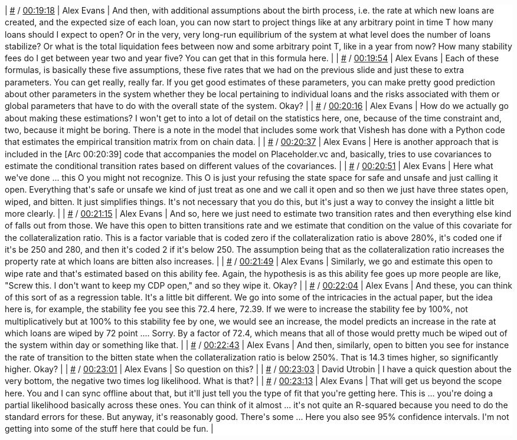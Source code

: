| <a name=001918></a>[#](#001918) / [00:19:18](https://www.youtube.com/watch?v=0wScyBRdLwE&t=00h19m18s) | Alex Evans | And then, with additional assumptions about the birth process, i.e. the rate at which new loans are created, and the expected size of each loan, you can now start to project things like at any arbitrary point in time T how many loans should I expect to open? Or in the very, very long-run equilibrium of the system at what level does the number of loans stabilize? Or what is the total liquidation fees between now and some arbitrary point T, like in a year from now? How many stability fees do I get between year two and year five? You can get that in this formula here. |
| <a name=001954></a>[#](#001954) / [00:19:54](https://www.youtube.com/watch?v=0wScyBRdLwE&t=00h19m54s) | Alex Evans | Each of these formulas, is basically these five assumptions, these five rates that we had on the previous slide and just these to extra parameters. You can get really, really far. If you get good estimates of these parameters, you can make pretty good prediction about other parameters in the system whether they be local pertaining to individual loans and the risks associated with them or global parameters that have to do with the overall state of the system. Okay? |
| <a name=002016></a>[#](#002016) / [00:20:16](https://www.youtube.com/watch?v=0wScyBRdLwE&t=00h20m16s) | Alex Evans | How do we actually go about making these estimations? I won't get to into a lot of detail on the statistics here, one, because of the time constraint and, two, because it might be boring. There is a note in the model that includes some work that Vishesh has done with a Python code that estimates the empirical transition matrix from on chain data. |
| <a name=002037></a>[#](#002037) / [00:20:37](https://www.youtube.com/watch?v=0wScyBRdLwE&t=00h20m37s) | Alex Evans | Here is another approach that is included in the [Arc 00:20:39] code that accompanies the model on Placeholder.vc and, basically, tries to use covariances to estimate the conditional transition rates based on different values of the covariances. |
| <a name=002051></a>[#](#002051) / [00:20:51](https://www.youtube.com/watch?v=0wScyBRdLwE&t=00h20m51s) | Alex Evans | Here what we've done ... this O you might not recognize. This O is just your refusing the state space for safe and unsafe and just calling it open. Everything that's safe or unsafe we kind of just treat as one and we call it open and so then we just have three states open, wiped, and bitten. It just simplifies things. It's not necessary that you do this, but it's just a way to convey the insight a little bit more clearly. |
| <a name=002115></a>[#](#002115) / [00:21:15](https://www.youtube.com/watch?v=0wScyBRdLwE&t=00h21m15s) | Alex Evans | And so, here we just need to estimate two transition rates and then everything else kind of falls out from those. We have this open to bitten transitions rate and we estimate that condition on the value of this covariate for the collateralization ratio. This is a factor variable that is coded zero if the collateralization ratio is above 280%, it's coded one if it's be 250 and 280, and then it's coded 2 if it's below 250. The assumption being that as the collateralization ratio increases the property rate at which loans are bitten also increases. |
| <a name=002149></a>[#](#002149) / [00:21:49](https://www.youtube.com/watch?v=0wScyBRdLwE&t=00h21m49s) | Alex Evans | Similarly, we go and estimate this open to wipe rate and that's estimated based on this ability fee. Again, the hypothesis is as this ability fee goes up more people are like, "Screw this. I don't want to keep my CDP open," and so they wipe it. Okay? |
| <a name=002204></a>[#](#002204) / [00:22:04](https://www.youtube.com/watch?v=0wScyBRdLwE&t=00h22m04s) | Alex Evans | And these, you can think of this sort of as a regression table. It's a little bit different. We go into some of the intricacies in the actual paper, but the idea here is, for example, the stability fee you see this 72.4 here, 72.39. If we were to increase the stability fee by 100%, not multiplicatively but at 100% to this stability fee by one, we would see an increase, the model predicts an increase in the rate at which loans are wiped by 72 point .... Sorry. By a factor of 72.4, which means that all of those would pretty much be wiped out of the system within day or something like that. |
| <a name=002243></a>[#](#002243) / [00:22:43](https://www.youtube.com/watch?v=0wScyBRdLwE&t=00h22m43s) | Alex Evans | And then, similarly, open to bitten you see for instance the rate of transition to the bitten state when the collateralization ratio is below 250%. That is 14.3 times higher, so significantly higher. Okay? |
| <a name=002301></a>[#](#002301) / [00:23:01](https://www.youtube.com/watch?v=0wScyBRdLwE&t=00h23m01s) | Alex Evans | So question on this? |
| <a name=002303></a>[#](#002303) / [00:23:03](https://www.youtube.com/watch?v=0wScyBRdLwE&t=00h23m03s) | David Utrobin | I have a quick question about the very bottom, the negative two times log likelihood. What is that? |
| <a name=002313></a>[#](#002313) / [00:23:13](https://www.youtube.com/watch?v=0wScyBRdLwE&t=00h23m13s) | Alex Evans | That will get us beyond the scope here. You and I can sync offline about that, but it'll just tell you the type of fit that you're getting here. This is ... you're doing a partial likelihood basically across these ones. You can think of it almost ... it's not quite an R-squared because you need to do the standard errors for these. But anyway, it's reasonably good. There's some ... Here you also see 95% confidence intervals. I'm not getting into some of the stuff here that could be fun. |
